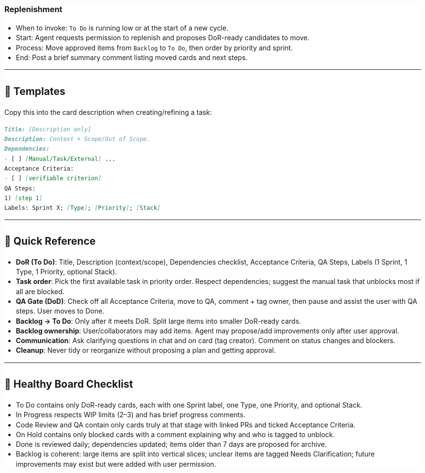 ### Replenishment

- When to invoke: `To Do` is running low or at the start of a new cycle.
- Start: Agent requests permission to replenish and proposes DoR-ready candidates to move.
- Process: Move approved items from `Backlog` to `To Do`, then order by priority and sprint.
- End: Post a brief summary comment listing moved cards and next steps.

---

## 📄 Templates

Copy this into the card description when creating/refining a task:

```md
Title: [Description only]
Description: Context + Scope/Out of Scope.
Dependencies:
- [ ] [Manual/Task/External] ...
Acceptance Criteria:
- [ ] [verifiable criterion]
QA Steps:
1) [step 1]
Labels: Sprint X; [Type]; [Priority]; [Stack]
```

---

## 🧾 Quick Reference

- **DoR (To Do)**: Title, Description (context/scope), Dependencies checklist, Acceptance Criteria, QA Steps, Labels (1 Sprint, 1 Type, 1 Priority, optional Stack).
- **Task order**: Pick the first available task in priority order. Respect dependencies; suggest the manual task that unblocks most if all are blocked.
- **QA Gate (DoD)**: Check off all Acceptance Criteria, move to QA, comment + tag owner, then pause and assist the user with QA steps. User moves to Done.
- **Backlog → To Do**: Only after it meets DoR. Split large items into smaller DoR-ready cards.
- **Backlog ownership**: User/collaborators may add items. Agent may propose/add improvements only after user approval.
- **Communication**: Ask clarifying questions in chat and on card (tag creator). Comment on status changes and blockers.
- **Cleanup**: Never tidy or reorganize without proposing a plan and getting approval.

---

## 🌿 Healthy Board Checklist

- To Do contains only DoR-ready cards, each with one Sprint label, one Type, one Priority, and optional Stack.
- In Progress respects WIP limits (2–3) and has brief progress comments.
- Code Review and QA contain only cards truly at that stage with linked PRs and ticked Acceptance Criteria.
- On Hold contains only blocked cards with a comment explaining why and who is tagged to unblock.
- Done is reviewed daily; dependencies updated; items older than 7 days are proposed for archive.
- Backlog is coherent: large items are split into vertical slices; unclear items are tagged Needs Clarification; future improvements may exist but were added with user permission.

